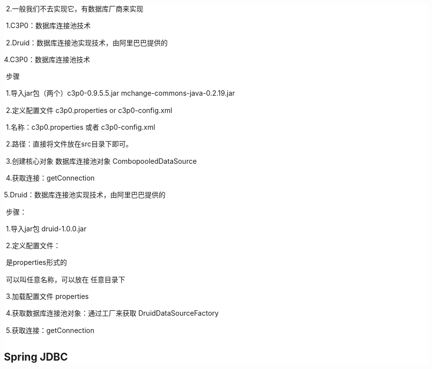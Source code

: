 ​	2.一般我们不去实现它，有数据库厂商来实现

​		1.C3P0：数据库连接池技术

​		2.Druid：数据库连接池实现技术，由阿里巴巴提供的

4.C3P0：数据库连接池技术

​	步骤

​		1.导入jar包（两个）c3p0-0.9.5.5.jar	mchange-commons-java-0.2.19.jar

​		2.定义配置文件	c3p0.properties or c3p0-config.xml

​			1.名称：c3p0.properties 或者 c3p0-config.xml

​			2.路径：直接将文件放在src目录下即可。

​			3.创建核心对象	数据库连接池对象	CombopooledDataSource

​			4.获取连接：getConnection

5.Druid：数据库连接池实现技术，由阿里巴巴提供的

​	步骤：

​		1.导入jar包	druid-1.0.0.jar

​		2.定义配置文件：

​			是properties形式的

​			可以叫任意名称，可以放在 任意目录下

​		3.加载配置文件	properties

​		4.获取数据库连接池对象：通过工厂来获取	DruidDataSourceFactory

​		5.获取连接：getConnection

## Spring JDBC



